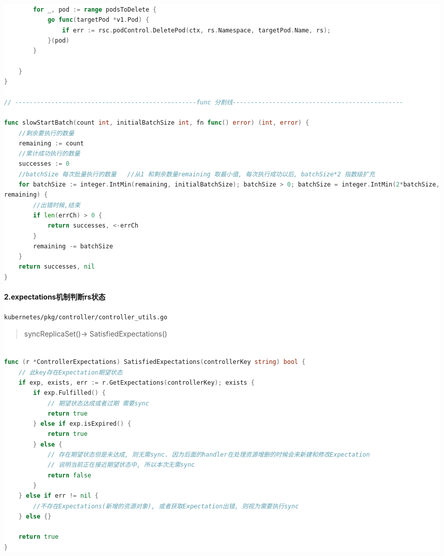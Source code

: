 ```go
		for _, pod := range podsToDelete {
			go func(targetPod *v1.Pod) {
				if err := rsc.podControl.DeletePod(ctx, rs.Namespace, targetPod.Name, rs);
			}(pod)
		}

	}
}

// --------------------------------------------------func 分割线-----------------------------------------------

func slowStartBatch(count int, initialBatchSize int, fn func() error) (int, error) {
	//剩余要执行的数量
	remaining := count
	//累计成功执行的数量
	successes := 0
	//batchSize 每次批量执行的数量   //从1 和剩余数量remaining 取最小值, 每次执行成功以后, batchSize*2 指数级扩充
	for batchSize := integer.IntMin(remaining, initialBatchSize); batchSize > 0; batchSize = integer.IntMin(2*batchSize, remaining) {
		//出错时候,结束
		if len(errCh) > 0 {
			return successes, <-errCh
		}
		remaining -= batchSize
	}
	return successes, nil
}


```



#### 2.expectations机制判断rs状态



`kubernetes/pkg/controller/controller_utils.go`

> syncReplicaSet()-> SatisfiedExpectations()

```go

func (r *ControllerExpectations) SatisfiedExpectations(controllerKey string) bool {
	// 此key存在Expectation期望状态
	if exp, exists, err := r.GetExpectations(controllerKey); exists {
		if exp.Fulfilled() {
			// 期望状态达成或者过期 需要sync
			return true
		} else if exp.isExpired() {
			return true
		} else {
			// 存在期望状态但是未达成, 则无需sync. 因为后面的handler在处理资源增删的时候会来新建和修改Expectation
			// 说明当前正在接近期望状态中, 所以本次无需sync
			return false
		}
	} else if err != nil {
		//不存在Expectations(新增的资源对象), 或者获取Expectation出错, 则视为需要执行sync
	} else {}

	return true
}
```
